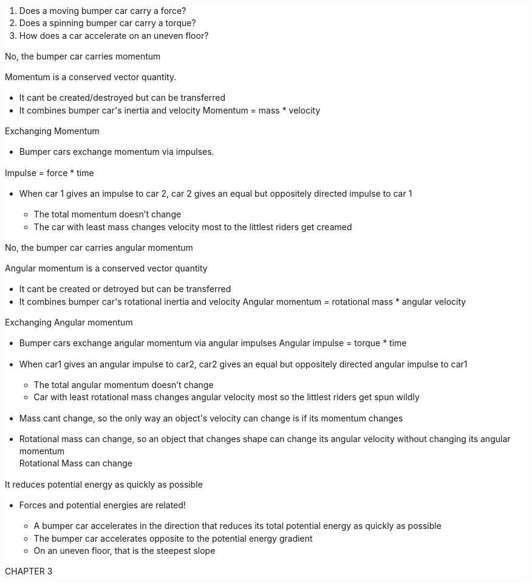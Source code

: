 1. Does a moving bumper car carry a force?
2. Does a spinning bumper car carry a torque?
3. How does a car accelerate on an uneven floor?

No, the bumper car carries momentum
 
Momentum is a conserved vector quantity.

- It cant be created/destroyed but can be transferred
- It combines bumper car's inertia and velocity 
Momentum = mass * velocity
    

Exchanging Momentum

- Bumper cars exchange momentum via impulses.
 
Impulse = force * time
 - When car 1 gives an impulse to car 2, car 2 gives an equal but oppositely directed impulse to car 1
    
    - The total momentum doesn’t change
    - The car with least mass changes velocity most to the littlest riders get creamed
      
    
   

No, the bumper car carries angular momentum
 
Angular momentum is a conserved vector quantity

- It cant be created or detroyed but can be transferred
- It combines bumper car's rotational inertia and velocity 
Angular momentum = rotational mass * angular velocity
 
Exchanging Angular momentum

- Bumper cars exchange angular momentum via angular impulses 
Angular impulse = torque * time
 - When car1 gives an angular impulse to car2, car2 gives an equal but oppositely directed angular impulse to car1
    
    - The total angular momentum doesn’t change
    - Car with least rotational mass changes angular velocity most so the littlest riders get spun wildly 
- Mass cant change, so the only way an object's velocity can change is if its momentum changes
- Rotational mass can change, so an object that changes shape can change its angular velocity without changing its angular momentum     
Rotational Mass can change
 
It reduces potential energy as quickly as possible
 
- Forces and potential energies are related!
    
    - A bumper car accelerates in the direction that reduces its total potential energy as quickly as possible
    - The bumper car accelerates opposite to the potential energy gradient
    - On an uneven floor, that is the steepest slope
 
CHAPTER 3
 